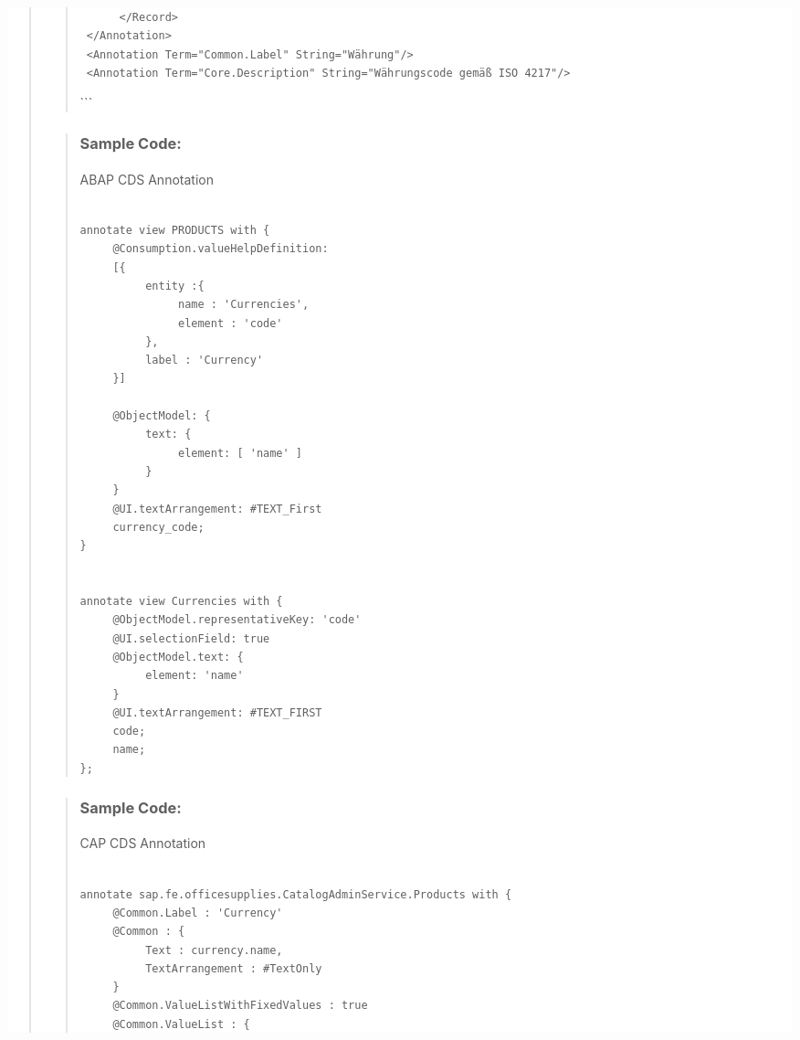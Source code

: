 > >           </Record>
> >      </Annotation>
> >      <Annotation Term="Common.Label" String="Währung"/>
> >      <Annotation Term="Core.Description" String="Währungscode gemäß ISO 4217"/>
> > </Annotations>
> > 
> > <Annotations Target="sap.capire.officesupplies.CatalogAdminService.Currencies/code">
> >      <Annotation Term="Common.Text" Path="name">
> >           <Annotation Term="UI.TextArrangement" EnumMember="UI.TextArrangementType/TextFirst"/>
> >      </Annotation>
> >      <Annotation Term="Common.Label" String="Währungscode"/>
> > </Annotations>
> > ```
> 
> > ### Sample Code:  
> > ABAP CDS Annotation
> > 
> > ```
> > 
> > annotate view PRODUCTS with {
> >      @Consumption.valueHelpDefinition:
> >      [{
> >           entity :{
> >                name : 'Currencies',
> >                element : 'code'
> >           },
> >           label : 'Currency'
> >      }]
> > 
> >      @ObjectModel: {
> >           text: {
> >                element: [ 'name' ]
> >           }
> >      }
> >      @UI.textArrangement: #TEXT_First
> >      currency_code;
> > }
> > 
> > 
> > annotate view Currencies with {
> >      @ObjectModel.representativeKey: 'code'
> >      @UI.selectionField: true
> >      @ObjectModel.text: {
> >           element: 'name'
> >      }
> >      @UI.textArrangement: #TEXT_FIRST
> >      code;
> >      name;
> > };
> > ```
> 
> > ### Sample Code:  
> > CAP CDS Annotation
> > 
> > ```
> > 
> > annotate sap.fe.officesupplies.CatalogAdminService.Products with {
> >      @Common.Label : 'Currency'
> >      @Common : {
> >           Text : currency.name,
> >           TextArrangement : #TextOnly
> >      }
> >      @Common.ValueListWithFixedValues : true
> >      @Common.ValueList : {